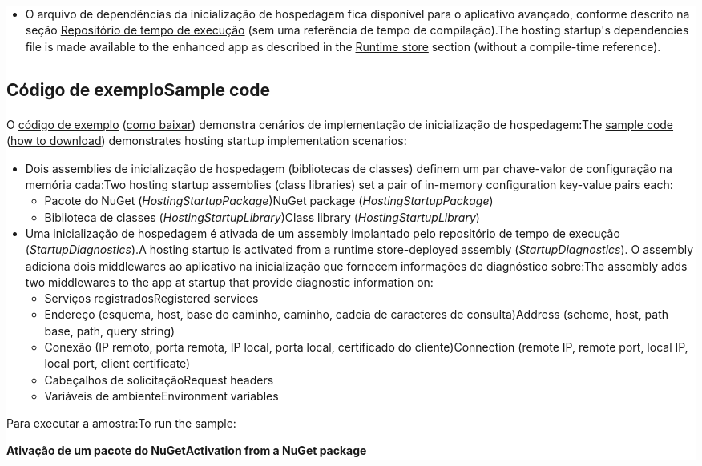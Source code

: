 * <span data-ttu-id="5d87a-255">O arquivo de dependências da inicialização de hospedagem fica disponível para o aplicativo avançado, conforme descrito na seção [Repositório de tempo de execução](#runtime-store) (sem uma referência de tempo de compilação).</span><span class="sxs-lookup"><span data-stu-id="5d87a-255">The hosting startup's dependencies file is made available to the enhanced app as described in the [Runtime store](#runtime-store) section (without a compile-time reference).</span></span>

## <a name="sample-code"></a><span data-ttu-id="5d87a-256">Código de exemplo</span><span class="sxs-lookup"><span data-stu-id="5d87a-256">Sample code</span></span>

<span data-ttu-id="5d87a-257">O [código de exemplo](https://github.com/aspnet/Docs/tree/master/aspnetcore/fundamentals/host/platform-specific-configuration/samples/) ([como baixar](xref:index#how-to-download-a-sample)) demonstra cenários de implementação de inicialização de hospedagem:</span><span class="sxs-lookup"><span data-stu-id="5d87a-257">The [sample code](https://github.com/aspnet/Docs/tree/master/aspnetcore/fundamentals/host/platform-specific-configuration/samples/) ([how to download](xref:index#how-to-download-a-sample)) demonstrates hosting startup implementation scenarios:</span></span>

* <span data-ttu-id="5d87a-258">Dois assemblies de inicialização de hospedagem (bibliotecas de classes) definem um par chave-valor de configuração na memória cada:</span><span class="sxs-lookup"><span data-stu-id="5d87a-258">Two hosting startup assemblies (class libraries) set a pair of in-memory configuration key-value pairs each:</span></span>
  * <span data-ttu-id="5d87a-259">Pacote do NuGet (*HostingStartupPackage*)</span><span class="sxs-lookup"><span data-stu-id="5d87a-259">NuGet package (*HostingStartupPackage*)</span></span>
  * <span data-ttu-id="5d87a-260">Biblioteca de classes (*HostingStartupLibrary*)</span><span class="sxs-lookup"><span data-stu-id="5d87a-260">Class library (*HostingStartupLibrary*)</span></span>
* <span data-ttu-id="5d87a-261">Uma inicialização de hospedagem é ativada de um assembly implantado pelo repositório de tempo de execução (*StartupDiagnostics*).</span><span class="sxs-lookup"><span data-stu-id="5d87a-261">A hosting startup is activated from a runtime store-deployed assembly (*StartupDiagnostics*).</span></span> <span data-ttu-id="5d87a-262">O assembly adiciona dois middlewares ao aplicativo na inicialização que fornecem informações de diagnóstico sobre:</span><span class="sxs-lookup"><span data-stu-id="5d87a-262">The assembly adds two middlewares to the app at startup that provide diagnostic information on:</span></span>
  * <span data-ttu-id="5d87a-263">Serviços registrados</span><span class="sxs-lookup"><span data-stu-id="5d87a-263">Registered services</span></span>
  * <span data-ttu-id="5d87a-264">Endereço (esquema, host, base do caminho, caminho, cadeia de caracteres de consulta)</span><span class="sxs-lookup"><span data-stu-id="5d87a-264">Address (scheme, host, path base, path, query string)</span></span>
  * <span data-ttu-id="5d87a-265">Conexão (IP remoto, porta remota, IP local, porta local, certificado do cliente)</span><span class="sxs-lookup"><span data-stu-id="5d87a-265">Connection (remote IP, remote port, local IP, local port, client certificate)</span></span>
  * <span data-ttu-id="5d87a-266">Cabeçalhos de solicitação</span><span class="sxs-lookup"><span data-stu-id="5d87a-266">Request headers</span></span>
  * <span data-ttu-id="5d87a-267">Variáveis de ambiente</span><span class="sxs-lookup"><span data-stu-id="5d87a-267">Environment variables</span></span>

<span data-ttu-id="5d87a-268">Para executar a amostra:</span><span class="sxs-lookup"><span data-stu-id="5d87a-268">To run the sample:</span></span>

<span data-ttu-id="5d87a-269">**Ativação de um pacote do NuGet**</span><span class="sxs-lookup"><span data-stu-id="5d87a-269">**Activation from a NuGet package**</span></span>
